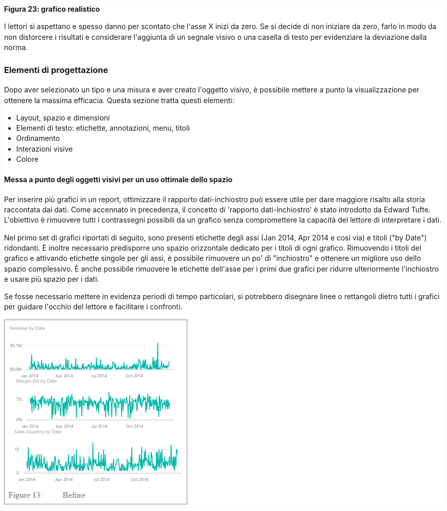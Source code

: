 **Figura 23: grafico realistico**

I lettori si aspettano e spesso danno per scontato che l'asse X inizi da zero. Se si decide di non iniziare da zero, farlo in modo da non distorcere i risultati e considerare l'aggiunta di un segnale visivo o una casella di testo per evidenziare la deviazione dalla norma.  

### <a name="design-elements"></a>Elementi di progettazione
Dopo aver selezionato un tipo e una misura e aver creato l'oggetto visivo, è possibile mettere a punto la visualizzazione per ottenere la massima efficacia.  Questa sezione tratta questi elementi:

* Layout, spazio e dimensioni
* Elementi di testo: etichette, annotazioni, menu, titoli
* Ordinamento
* Interazioni visive
* Colore

#### <a name="tweaking-visuals-for-best-use-of-space"></a>Messa a punto degli oggetti visivi per un uso ottimale dello spazio
Per inserire più grafici in un report, ottimizzare il rapporto dati-inchiostro può essere utile per dare maggiore risalto alla storia raccontata dai dati. Come accennato in precedenza, il concetto di 'rapporto dati-inchiostro' è stato introdotto da Edward Tufte. L'obiettivo è rimuovere tutti i contrassegni possibili da un grafico senza compromettere la capacità del lettore di interpretare i dati.

Nel primo set di grafici riportati di seguito, sono presenti etichette degli assi (Jan 2014, Apr 2014 e così via) e titoli ("by Date") ridondanti. È inoltre necessario predisporre uno spazio orizzontale dedicato per i titoli di ogni grafico. Rimuovendo i titoli del grafico e attivando etichette singole per gli assi, è possibile rimuovere un po' di "inchiostro" e ottenere un migliore uso dello spazio complessivo. È anche possibile rimuovere le etichette dell'asse per i primi due grafici per ridurre ulteriormente l'inchiostro e usare più spazio per i dati.

Se fosse necessario mettere in evidenza periodi di tempo particolari, si potrebbero disegnare linee o rettangoli dietro tutti i grafici per guidare l'occhio del lettore e facilitare i confronti.

![](media/power-bi-visualization-best-practices/power-bi-multiples-before.png)
